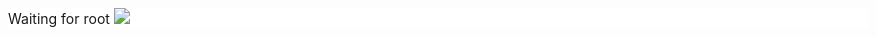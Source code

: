 Waiting for root
<kbd><img src="https://media.giphy.com/media/3ohs7Xldjh7DndQnBu/giphy.gif"></kbd>


